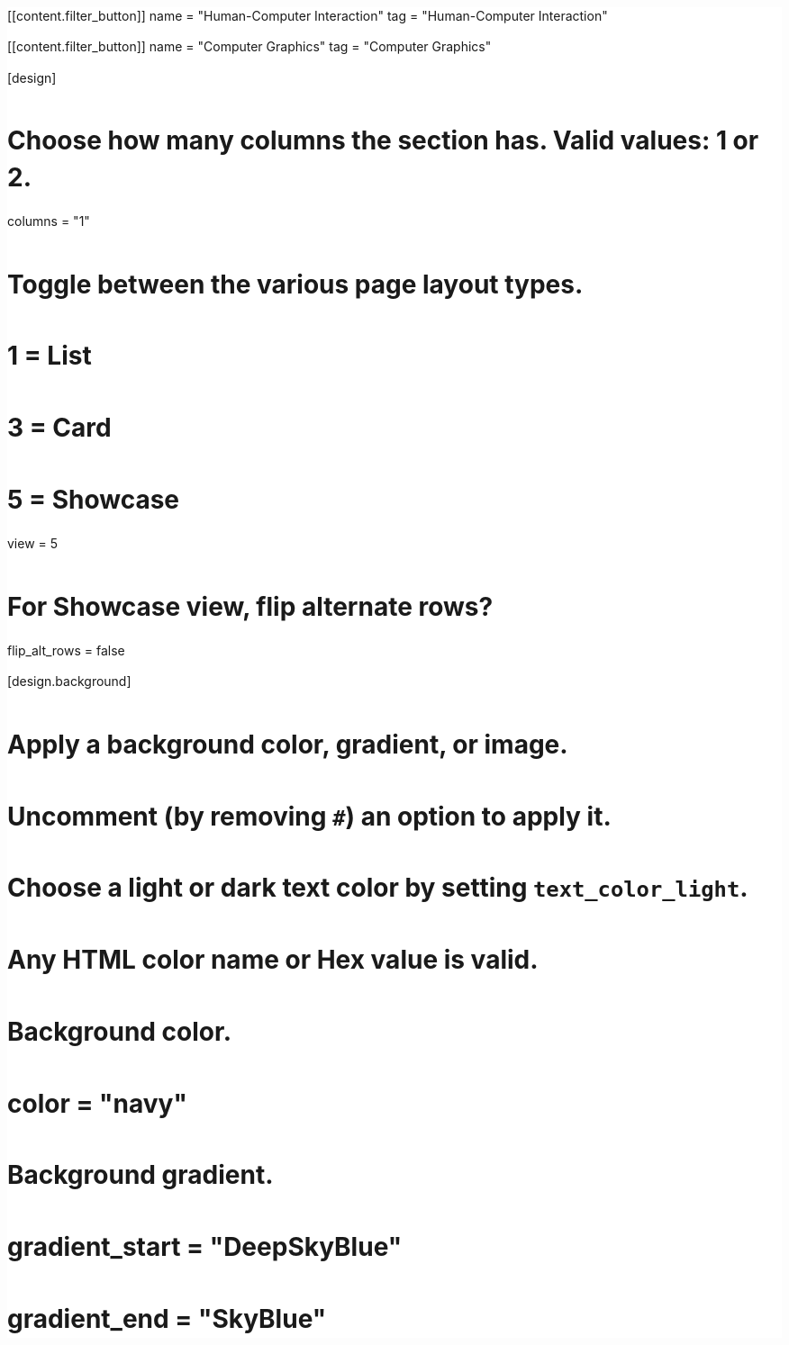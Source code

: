   [[content.filter_button]]
    name = "Human-Computer Interaction"
    tag = "Human-Computer Interaction"
  
  [[content.filter_button]]
    name = "Computer Graphics"
    tag = "Computer Graphics"

[design]
  # Choose how many columns the section has. Valid values: 1 or 2.
  columns = "1"

  # Toggle between the various page layout types.
  #   1 = List
  #   3 = Card
  #   5 = Showcase
  view = 5

  # For Showcase view, flip alternate rows?
  flip_alt_rows = false

[design.background]
  # Apply a background color, gradient, or image.
  #   Uncomment (by removing `#`) an option to apply it.
  #   Choose a light or dark text color by setting `text_color_light`.
  #   Any HTML color name or Hex value is valid.
  
  # Background color.
  # color = "navy"
  
  # Background gradient.
  # gradient_start = "DeepSkyBlue"
  # gradient_end = "SkyBlue"
  